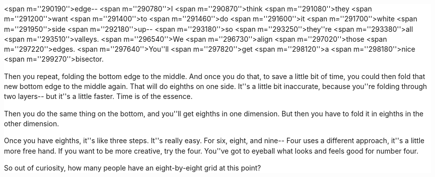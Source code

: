   <span m=''290190''>edge--</span> <span m=''290780''>I</span> <span m=''290870''>think</span>
  <span m=''291080''>they</span> <span m=''291200''>want</span> <span m=''291400''>to</span>
  <span m=''291460''>do</span> <span m=''291600''>it</span> <span m=''291700''>white</span>
  <span m=''291950''>side</span> <span m=''292180''>up--</span> <span m=''293180''>so</span>
  <span m=''293250''>they''re</span> <span m=''293380''>all</span> <span m=''293510''>valleys.</span>
  <span m=''296540''>We</span> <span m=''296730''>align</span> <span m=''297020''>those</span>
  <span m=''297220''>edges.</span> <span m=''297640''>You''ll</span> <span m=''297820''>get</span>
  <span m=''298120''>a</span> <span m=''298180''>nice</span> <span m=''299270''>bisector.</span>
  </p><p><span m=''301120''>Then</span> <span m=''301670''>you</span> <span m=''301890''>repeat,</span>
  <span m=''302380''>folding</span> <span m=''302830''>the</span> <span m=''302930''>bottom</span>
  <span m=''303280''>edge</span> <span m=''303680''>to</span> <span m=''304780''>the</span>
  <span m=''304880''>middle.</span> <span m=''307430''>And</span> <span m=''307560''>once</span>
  <span m=''307770''>you</span> <span m=''307840''>do</span> <span m=''307990''>that,</span>
  <span m=''308300''>to</span> <span m=''308380''>save</span> <span m=''308640''>a</span>
  <span m=''308680''>little</span> <span m=''308900''>bit</span> <span m=''309040''>of</span>
  <span m=''309150''>time,</span> <span m=''309480''>you</span> <span m=''309650''>could</span>
  <span m=''309810''>then</span> <span m=''309970''>fold</span> <span m=''310380''>that</span>
  <span m=''310750''>new</span> <span m=''310950''>bottom</span> <span m=''311360''>edge</span>
  <span m=''311740''>to</span> <span m=''311900''>the</span> <span m=''312020''>middle</span>
  <span m=''312310''>again.</span> <span m=''313100''>That</span> <span m=''313360''>will</span>
  <span m=''313690''>do</span> <span m=''313920''>eighths</span> <span m=''314470''>on</span>
  <span m=''314810''>one</span> <span m=''315050''>side.</span> <span m=''316610''>It''s
  a</span> <span m=''316670''>little</span> <span m=''316950''>bit</span> <span m=''317080''>inaccurate,</span>
  <span m=''317540''>because</span> <span m=''317670''>you''re</span> <span m=''317780''>folding</span>
  <span m=''318070''>through</span> <span m=''318240''>two</span> <span m=''318450''>layers--</span>
  <span m=''318910''>but</span> <span m=''319720''>it''s</span> <span m=''319810''>a</span>
  <span m=''319850''>little</span> <span m=''320020''>faster.</span> <span m=''321870''>Time</span>
  <span m=''322160''>is</span> <span m=''322290''>of</span> <span m=''322390''>the</span>
  <span m=''322520''>essence.</span> </p><p><span m=''324800''>Then you</span> <span
  m=''325020''>do</span> <span m=''325130''>the</span> <span m=''325230''>same</span>
  <span m=''325490''>thing</span> <span m=''325700''>on</span> <span m=''325790''>the</span>
  <span m=''325860''>bottom,</span> <span m=''327360''>and</span> <span m=''327460''>you''ll</span>
  <span m=''327630''>get</span> <span m=''332350''>eighths</span> <span m=''332810''>in</span>
  <span m=''332980''>one</span> <span m=''333210''>dimension.</span> <span m=''333730''>But</span>
  <span m=''333910''>then</span> <span m=''334050''>you</span> <span m=''334140''>have</span>
  <span m=''334330''>to</span> <span m=''334440''>fold</span> <span m=''334770''>it</span>
  <span m=''334950''>in</span> <span m=''335100''>eighths</span> <span m=''335570''>in</span>
  <span m=''335810''>the</span> <span m=''335980''>other</span> <span m=''336160''>dimension.</span>
  </p><p><span m=''343120''>Once</span> <span m=''343320''>you</span> <span m=''343400''>have</span>
  <span m=''343530''>eighths,</span> <span m=''343840''>it''s</span> <span m=''344030''>like</span>
  <span m=''344220''>three</span> <span m=''344430''>steps.</span> <span m=''344960''>It''s</span>
  <span m=''345130''>really</span> <span m=''345360''>easy.</span> <span m=''346740''>For</span>
  <span m=''346930''>six,</span> <span m=''348210''>eight,</span> <span m=''348410''>and</span>
  <span m=''348530''>nine--</span> <span m=''350186''>Four uses</span> <span m=''350820''>a</span>
  <span m=''350950''>different</span> <span m=''351200''>approach,</span> <span m=''351610''>it''s
  a</span> <span m=''351740''>little</span> <span m=''351930''>more</span> <span m=''352120''>free</span>
  <span m=''352410''>hand.</span> <span m=''352750''>If</span> <span m=''352860''>you</span>
  <span m=''352980''>want</span> <span m=''353100''>to</span> <span m=''353150''>be</span>
  <span m=''353270''>more</span> <span m=''353460''>creative,</span> <span m=''353870''>try</span>
  <span m=''354050''>the</span> <span m=''354240''>four.</span> <span m=''355620''>You''ve</span>
  <span m=''355730''>got</span> <span m=''355900''>to</span> <span m=''356300''>eyeball</span>
  <span m=''356800''>what</span> <span m=''357030''>looks</span> <span m=''357610''>and</span>
  <span m=''357760''>feels</span> <span m=''358110''>good</span> <span m=''358310''>for</span>
  <span m=''359070''>number</span> <span m=''359330''>four.</span> </p><p><span m=''409590''>So</span>
  <span m=''409750''>out</span> <span m=''409890''>of</span> <span m=''410090''>curiosity,</span>
  <span m=''410340''>how</span> <span m=''410420''>many</span> <span m=''410580''>people</span>
  <span m=''410820''>have</span> <span m=''410970''>an</span> <span m=''411080''>eight-by-eight
  grid</span> <span m=''412410''>at</span> <span m=''412740''>this</span> <span m=''412940''>point?</span>